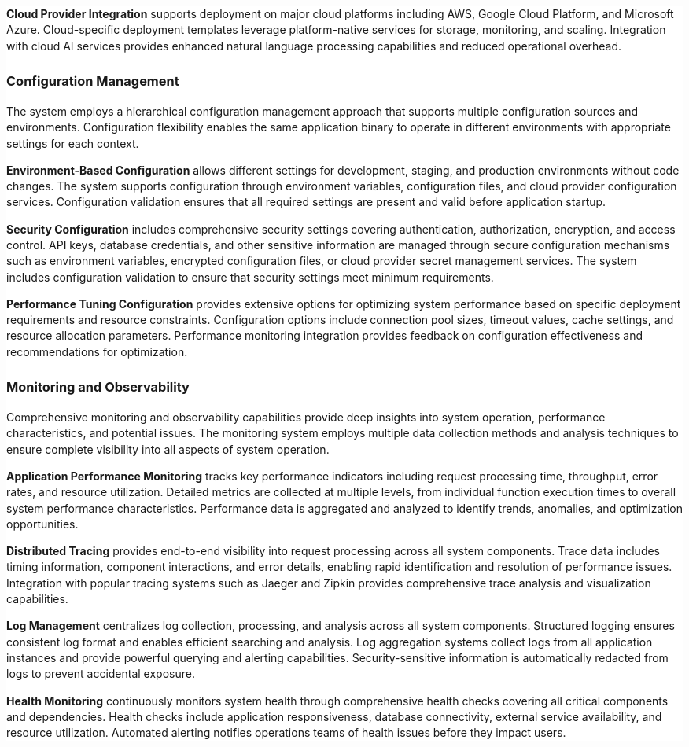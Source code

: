 **Cloud Provider Integration** supports deployment on major cloud platforms including AWS, Google Cloud Platform, and Microsoft Azure. Cloud-specific deployment templates leverage platform-native services for storage, monitoring, and scaling. Integration with cloud AI services provides enhanced natural language processing capabilities and reduced operational overhead.

### Configuration Management

The system employs a hierarchical configuration management approach that supports multiple configuration sources and environments. Configuration flexibility enables the same application binary to operate in different environments with appropriate settings for each context.

**Environment-Based Configuration** allows different settings for development, staging, and production environments without code changes. The system supports configuration through environment variables, configuration files, and cloud provider configuration services. Configuration validation ensures that all required settings are present and valid before application startup.

**Security Configuration** includes comprehensive security settings covering authentication, authorization, encryption, and access control. API keys, database credentials, and other sensitive information are managed through secure configuration mechanisms such as environment variables, encrypted configuration files, or cloud provider secret management services. The system includes configuration validation to ensure that security settings meet minimum requirements.

**Performance Tuning Configuration** provides extensive options for optimizing system performance based on specific deployment requirements and resource constraints. Configuration options include connection pool sizes, timeout values, cache settings, and resource allocation parameters. Performance monitoring integration provides feedback on configuration effectiveness and recommendations for optimization.

### Monitoring and Observability

Comprehensive monitoring and observability capabilities provide deep insights into system operation, performance characteristics, and potential issues. The monitoring system employs multiple data collection methods and analysis techniques to ensure complete visibility into all aspects of system operation.

**Application Performance Monitoring** tracks key performance indicators including request processing time, throughput, error rates, and resource utilization. Detailed metrics are collected at multiple levels, from individual function execution times to overall system performance characteristics. Performance data is aggregated and analyzed to identify trends, anomalies, and optimization opportunities.

**Distributed Tracing** provides end-to-end visibility into request processing across all system components. Trace data includes timing information, component interactions, and error details, enabling rapid identification and resolution of performance issues. Integration with popular tracing systems such as Jaeger and Zipkin provides comprehensive trace analysis and visualization capabilities.

**Log Management** centralizes log collection, processing, and analysis across all system components. Structured logging ensures consistent log format and enables efficient searching and analysis. Log aggregation systems collect logs from all application instances and provide powerful querying and alerting capabilities. Security-sensitive information is automatically redacted from logs to prevent accidental exposure.

**Health Monitoring** continuously monitors system health through comprehensive health checks covering all critical components and dependencies. Health checks include application responsiveness, database connectivity, external service availability, and resource utilization. Automated alerting notifies operations teams of health issues before they impact users.
